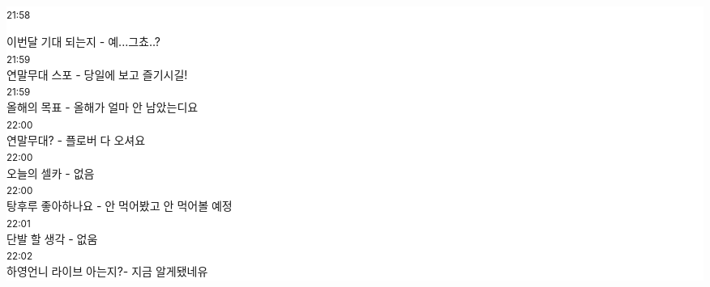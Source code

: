 <small>21:58</small>
</div>
<div markdown="1">
이번달 기대 되는지 - 예...그쵸..?
</div>
</div>
<div class="message" markdown="1">
<div class="message-date" markdown="1">
<small>21:59</small>
</div>
<div markdown="1">
연말무대 스포 - 당일에 보고 즐기시길!
</div>
</div>
<div class="message" markdown="1">
<div class="message-date" markdown="1">
<small>21:59</small>
</div>
<div markdown="1">
올해의 목표 - 올해가 얼마 안 남았는디요
</div>
</div>
<div class="message" markdown="1">
<div class="message-date" markdown="1">
<small>22:00</small>
</div>
<div markdown="1">
연말무대? - 플로버 다 오셔요
</div>
</div>
<div class="message" markdown="1">
<div class="message-date" markdown="1">
<small>22:00</small>
</div>
<div markdown="1">
오늘의 셀카 - 없음
</div>
</div>
<div class="message" markdown="1">
<div class="message-date" markdown="1">
<small>22:00</small>
</div>
<div markdown="1">
탕후루 좋아하나요 - 안 먹어봤고 안 먹어볼 예정
</div>
</div>
<div class="message" markdown="1">
<div class="message-date" markdown="1">
<small>22:01</small>
</div>
<div markdown="1">
단발 할 생각 - 없움
</div>
</div>
<div class="message" markdown="1">
<div class="message-date" markdown="1">
<small>22:02</small>
</div>
<div markdown="1">
하영언니 라이브 아는지?- 지금 알게됐네유
</div>
</div>
<div class="message" markdown="1">
<div class="message-date" markdown="1">